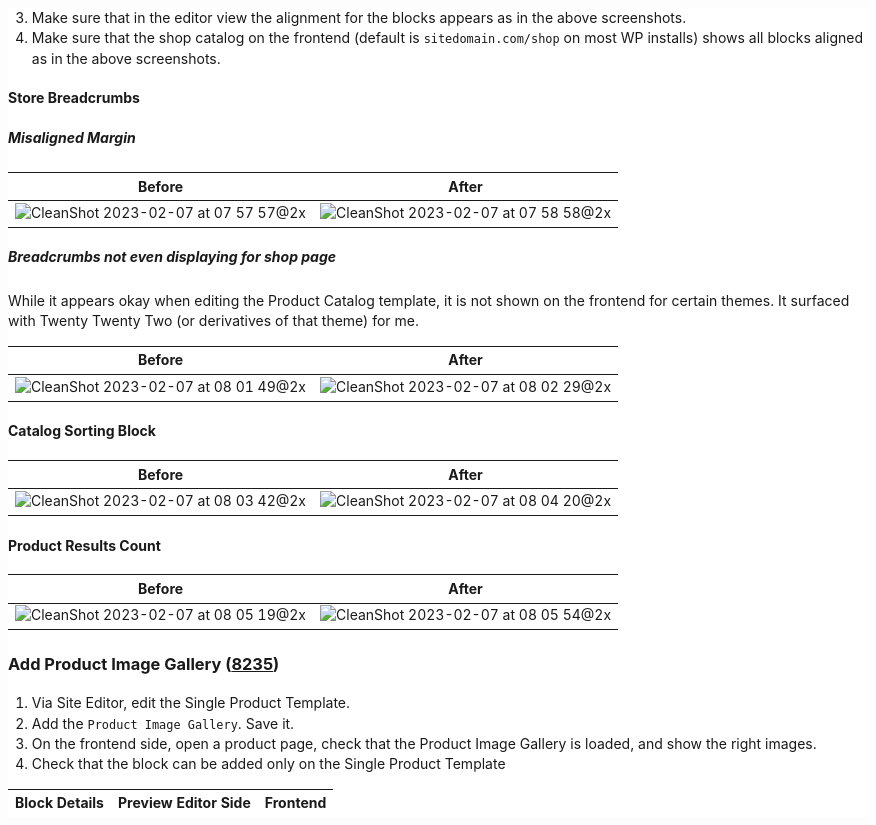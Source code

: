3. Make sure that in the editor view the alignment for the blocks appears as in the above screenshots.
4. Make sure that the shop catalog on the frontend (default is `sitedomain.com/shop` on most WP installs) shows all blocks aligned as in the above screenshots.

#### Store Breadcrumbs

##### Misaligned Margin

| Before                                                                                                                                                                  | After                                                                                                                                                                   |
| ----------------------------------------------------------------------------------------------------------------------------------------------------------------------- | ----------------------------------------------------------------------------------------------------------------------------------------------------------------------- |
| <img width="1372" alt="CleanShot 2023-02-07 at 07 57 57@2x" src="https://user-images.githubusercontent.com/1429108/217170772-cc744548-3a4e-4dc0-9572-26a7bbbb57e3.png"> | <img width="1359" alt="CleanShot 2023-02-07 at 07 58 58@2x" src="https://user-images.githubusercontent.com/1429108/217170974-ce17659b-95aa-49a6-9211-4b7d26f12cb5.png"> |

##### Breadcrumbs not even displaying for shop page

While it appears okay when editing the Product Catalog template, it is not shown on the frontend for certain themes. It surfaced with Twenty Twenty Two (or derivatives of that theme) for me.

| Before                                                                                                                                                                  | After                                                                                                                                                                   |
| ----------------------------------------------------------------------------------------------------------------------------------------------------------------------- | ----------------------------------------------------------------------------------------------------------------------------------------------------------------------- |
| <img width="1362" alt="CleanShot 2023-02-07 at 08 01 49@2x" src="https://user-images.githubusercontent.com/1429108/217171425-48704f27-e0ec-47f7-ab50-b30745a13701.png"> | <img width="1339" alt="CleanShot 2023-02-07 at 08 02 29@2x" src="https://user-images.githubusercontent.com/1429108/217171552-c9f18564-6266-4aa8-92e9-11b0b9eaf05d.png"> |

#### Catalog Sorting Block

| Before                                                                                                                                                                  | After                                                                                                                                                                   |
| ----------------------------------------------------------------------------------------------------------------------------------------------------------------------- | ----------------------------------------------------------------------------------------------------------------------------------------------------------------------- |
| <img width="1358" alt="CleanShot 2023-02-07 at 08 03 42@2x" src="https://user-images.githubusercontent.com/1429108/217171772-e8cadea6-2398-4a6b-809b-ae8996dd1521.png"> | <img width="1360" alt="CleanShot 2023-02-07 at 08 04 20@2x" src="https://user-images.githubusercontent.com/1429108/217171870-60940c0d-b484-4ea3-a187-040879eb234f.png"> |

#### Product Results Count

| Before                                                                                                                                                                  | After                                                                                                                                                                   |
| ----------------------------------------------------------------------------------------------------------------------------------------------------------------------- | ----------------------------------------------------------------------------------------------------------------------------------------------------------------------- |
| <img width="1359" alt="CleanShot 2023-02-07 at 08 05 19@2x" src="https://user-images.githubusercontent.com/1429108/217172067-5304961f-b515-489c-bb2a-232faaec15ce.png"> | <img width="1365" alt="CleanShot 2023-02-07 at 08 05 54@2x" src="https://user-images.githubusercontent.com/1429108/217172178-7b4e1664-1fd0-4a00-99e7-5478db86ba84.png"> |

### Add Product Image Gallery ([8235](https://github.com/woocommerce/woocommerce-blocks/pull/8235))

1. Via Site Editor, edit the Single Product Template.
2. Add the `Product Image Gallery`. Save it.
3. On the frontend side, open a product page, check that the Product Image Gallery is loaded, and show the right images.
4. Check that the block can be added only on the Single Product Template

| Block Details                                                                                                  | Preview Editor Side                                                                                            | Frontend                                                                                                       |
| -------------------------------------------------------------------------------------------------------------- | -------------------------------------------------------------------------------------------------------------- | -------------------------------------------------------------------------------------------------------------- |
